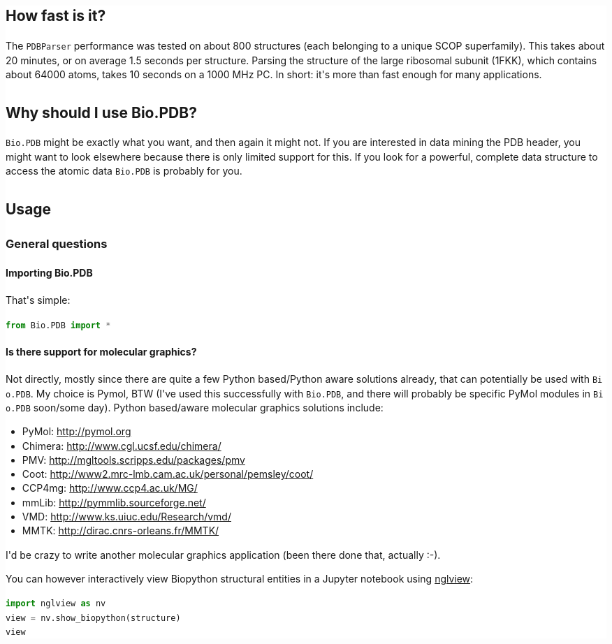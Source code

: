 How fast is it?
---------------

The `PDBParser` performance was tested on about 800 structures (each
belonging to a unique SCOP superfamily). This takes about 20 minutes, or
on average 1.5 seconds per structure. Parsing the structure of the large
ribosomal subunit (1FKK), which contains about 64000 atoms, takes 10
seconds on a 1000 MHz PC. In short: it's more than fast enough for many
applications.

Why should I use Bio.PDB?
-------------------------

`Bio.PDB` might be exactly what you want, and then again it might not. If
you are interested in data mining the PDB header, you might want to look
elsewhere because there is only limited support for this. If you look
for a powerful, complete data structure to access the atomic data
`Bio.PDB` is probably for you.

Usage
-----

### General questions

#### Importing Bio.PDB

That's simple:

``` python
from Bio.PDB import *
```

#### Is there support for molecular graphics?

Not directly, mostly since there are quite a few Python based/Python
aware solutions already, that can potentially be used with `Bio.PDB`. My
choice is Pymol, BTW (I've used this successfully with `Bio.PDB`, and
there will probably be specific PyMol modules in `Bio.PDB` soon/some day).
Python based/aware molecular graphics solutions include:

-   PyMol: <http://pymol.org>
-   Chimera: <http://www.cgl.ucsf.edu/chimera/>
-   PMV: <http://mgltools.scripps.edu/packages/pmv>
-   Coot: <http://www2.mrc-lmb.cam.ac.uk/personal/pemsley/coot/>
-   CCP4mg: <http://www.ccp4.ac.uk/MG/>
-   mmLib: <http://pymmlib.sourceforge.net/>
-   VMD: <http://www.ks.uiuc.edu/Research/vmd/>
-   MMTK: <http://dirac.cnrs-orleans.fr/MMTK/>

I'd be crazy to write another molecular graphics application (been there
done that, actually :-).

You can however interactively view Biopython structural entities in a Jupyter
notebook using [nglview](https://github.com/arose/nglview):

```python
import nglview as nv
view = nv.show_biopython(structure)
view
```
